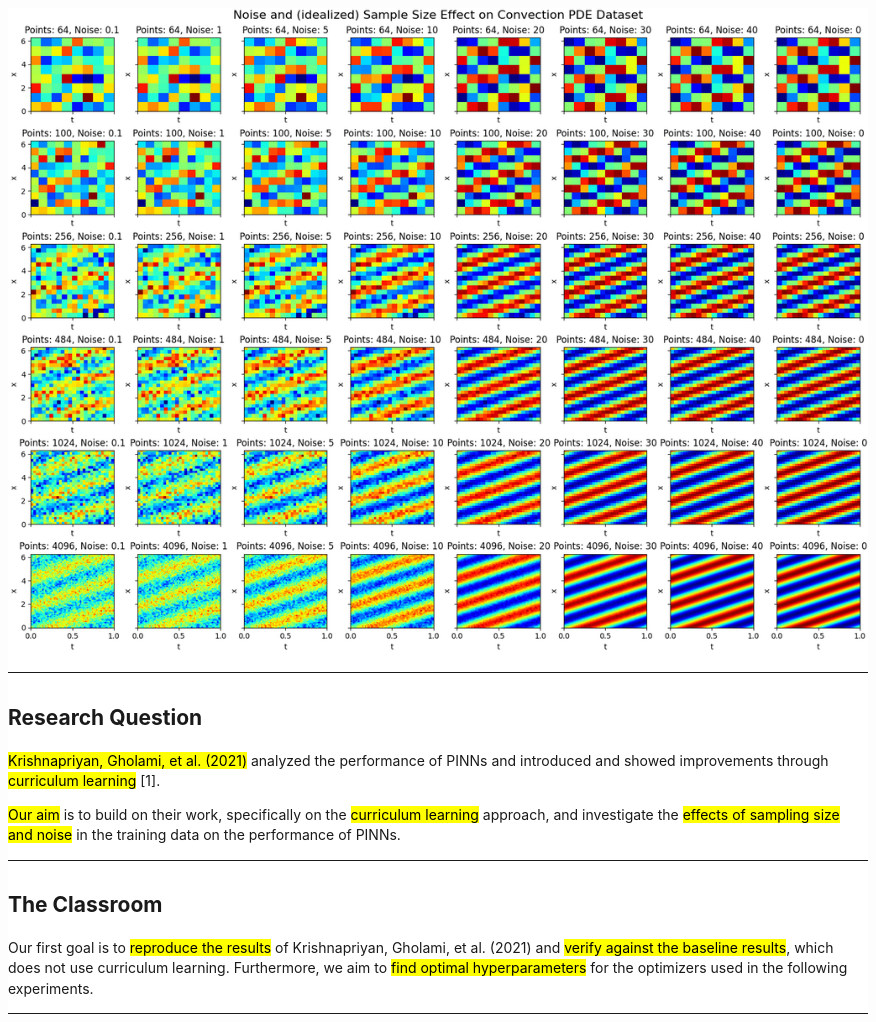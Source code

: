 ![bg contain right:65%](./img/midterm/sample-noise-effect.png)

---



## Research Question

<mark>Krishnapriyan, Gholami, et al. (2021)</mark> analyzed the performance of PINNs and introduced and showed improvements through <mark>curriculum learning</mark> [1].

<mark>Our aim</mark> is to build on their work, specifically on the <mark>curriculum learning</mark> approach, and investigate the <mark>effects of sampling size and noise</mark> in the training data on the performance of PINNs.

--- 

## The Classroom

Our first goal is to <mark>reproduce the results</mark> of Krishnapriyan, Gholami, et al. (2021) and <mark>verify against the baseline results</mark>, which does not use curriculum learning. Furthermore, we aim to <mark>find optimal hyperparameters</mark> for the optimizers used in the following experiments.

---